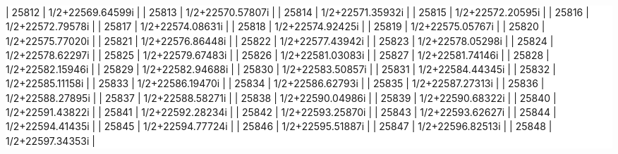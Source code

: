 |  25812 | 1/2+22569.64599i |
|  25813 | 1/2+22570.57807i |
|  25814 | 1/2+22571.35932i |
|  25815 | 1/2+22572.20595i |
|  25816 | 1/2+22572.79578i |
|  25817 | 1/2+22574.08631i |
|  25818 | 1/2+22574.92425i |
|  25819 | 1/2+22575.05767i |
|  25820 | 1/2+22575.77020i |
|  25821 | 1/2+22576.86448i |
|  25822 | 1/2+22577.43942i |
|  25823 | 1/2+22578.05298i |
|  25824 | 1/2+22578.62297i |
|  25825 | 1/2+22579.67483i |
|  25826 | 1/2+22581.03083i |
|  25827 | 1/2+22581.74146i |
|  25828 | 1/2+22582.15946i |
|  25829 | 1/2+22582.94688i |
|  25830 | 1/2+22583.50857i |
|  25831 | 1/2+22584.44345i |
|  25832 | 1/2+22585.11158i |
|  25833 | 1/2+22586.19470i |
|  25834 | 1/2+22586.62793i |
|  25835 | 1/2+22587.27313i |
|  25836 | 1/2+22588.27895i |
|  25837 | 1/2+22588.58271i |
|  25838 | 1/2+22590.04986i |
|  25839 | 1/2+22590.68322i |
|  25840 | 1/2+22591.43822i |
|  25841 | 1/2+22592.28234i |
|  25842 | 1/2+22593.25870i |
|  25843 | 1/2+22593.62627i |
|  25844 | 1/2+22594.41435i |
|  25845 | 1/2+22594.77724i |
|  25846 | 1/2+22595.51887i |
|  25847 | 1/2+22596.82513i |
|  25848 | 1/2+22597.34353i |